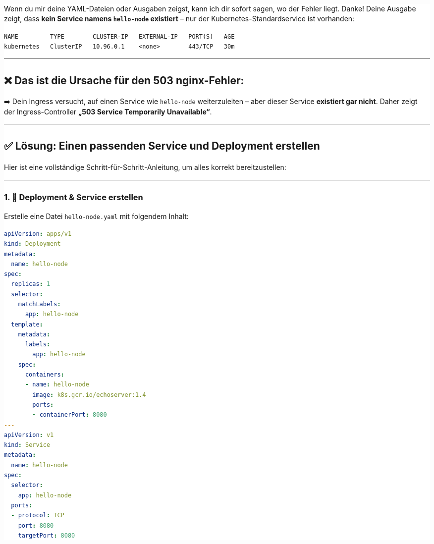 Wenn du mir deine YAML-Dateien oder Ausgaben zeigst, kann ich dir sofort sagen, wo der Fehler liegt.
Danke! Deine Ausgabe zeigt, dass **kein Service namens `hello-node` existiert** – nur der Kubernetes-Standardservice ist vorhanden:

```
NAME         TYPE        CLUSTER-IP   EXTERNAL-IP   PORT(S)   AGE
kubernetes   ClusterIP   10.96.0.1    <none>        443/TCP   30m
```

---

## ❌ Das ist die Ursache für den **503 nginx-Fehler**:

➡️ Dein Ingress versucht, auf einen Service wie `hello-node` weiterzuleiten – aber dieser Service **existiert gar nicht**.
Daher zeigt der Ingress-Controller **„503 Service Temporarily Unavailable“**.

---

## ✅ Lösung: Einen passenden Service und Deployment erstellen

Hier ist eine vollständige Schritt-für-Schritt-Anleitung, um alles korrekt bereitzustellen:

---

### 1. 📄 Deployment & Service erstellen

Erstelle eine Datei `hello-node.yaml` mit folgendem Inhalt:

```yaml
apiVersion: apps/v1
kind: Deployment
metadata:
  name: hello-node
spec:
  replicas: 1
  selector:
    matchLabels:
      app: hello-node
  template:
    metadata:
      labels:
        app: hello-node
    spec:
      containers:
      - name: hello-node
        image: k8s.gcr.io/echoserver:1.4
        ports:
        - containerPort: 8080
---
apiVersion: v1
kind: Service
metadata:
  name: hello-node
spec:
  selector:
    app: hello-node
  ports:
  - protocol: TCP
    port: 8080
    targetPort: 8080
```

